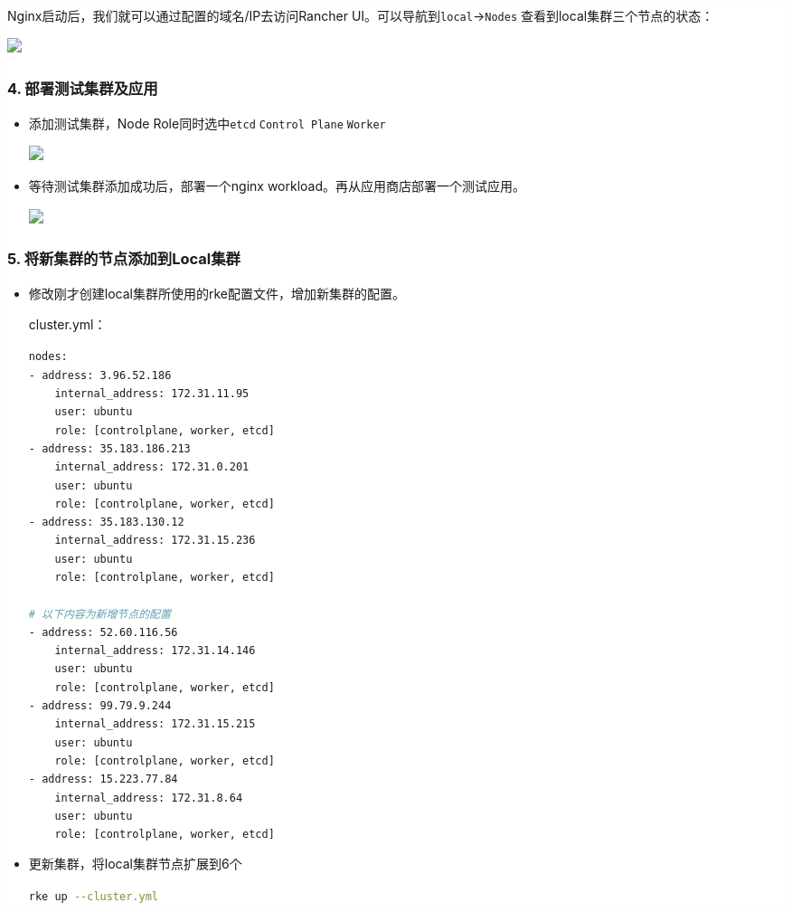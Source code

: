 Nginx启动后，我们就可以通过配置的域名/IP去访问Rancher UI。可以导航到`local`->`Nodes` 查看到local集群三个节点的状态：

![](https://tva1.sinaimg.cn/large/007S8ZIlly1gfkvwjuuesj320m0oe75f.jpg)

### 4. 部署测试集群及应用

- 添加测试集群，Node Role同时选中`etcd` `Control Plane` `Worker`

    ![](https://tva1.sinaimg.cn/large/007S8ZIlly1gfkw39y6ouj31yc0ew3yu.jpg)

- 等待测试集群添加成功后，部署一个nginx workload。再从应用商店部署一个测试应用。

    ![](https://tva1.sinaimg.cn/large/007S8ZIlly1gfkwciixumj31v80u0q4g.jpg)

### 5. 将新集群的节点添加到Local集群

- 修改刚才创建local集群所使用的rke配置文件，增加新集群的配置。

    cluster.yml：
    ```bash
    nodes:
    - address: 3.96.52.186
        internal_address: 172.31.11.95
        user: ubuntu
        role: [controlplane, worker, etcd]
    - address: 35.183.186.213
        internal_address: 172.31.0.201
        user: ubuntu
        role: [controlplane, worker, etcd]
    - address: 35.183.130.12
        internal_address: 172.31.15.236
        user: ubuntu
        role: [controlplane, worker, etcd]

    # 以下内容为新增节点的配置
    - address: 52.60.116.56
        internal_address: 172.31.14.146
        user: ubuntu
        role: [controlplane, worker, etcd]
    - address: 99.79.9.244
        internal_address: 172.31.15.215
        user: ubuntu
        role: [controlplane, worker, etcd]
    - address: 15.223.77.84
        internal_address: 172.31.8.64
        user: ubuntu
        role: [controlplane, worker, etcd]
    ```

- 更新集群，将local集群节点扩展到6个

    ```bash
    rke up --cluster.yml
    ```
